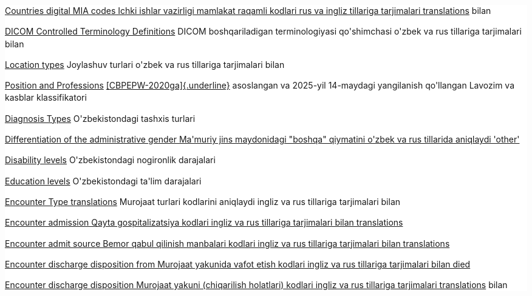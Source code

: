   [Countries digital MIA codes                                                                                            Ichki ishlar vazirligi mamlakat raqamli kodlari rus va ingliz tillariga tarjimalari
  translations](https://build.fhir.org/ig/vadi2/DHP-temp/en/CodeSystem-countries-digital-mvd-cs.html)                     bilan

  [DICOM Controlled Terminology Definitions](https://build.fhir.org/ig/vadi2/DHP-temp/en/CodeSystem-dicom-dcs-cs.html)    DICOM boshqariladigan terminologiyasi qo'shimchasi o'zbek va rus tillariga tarjimalari
                                                                                                                          bilan

  [Location types](https://build.fhir.org/ig/vadi2/DHP-temp/en/CodeSystem-location-types-cs.html)                         Joylashuv turlari o'zbek va rus tillariga tarjimalari bilan

  [Position and Professions](https://build.fhir.org/ig/vadi2/DHP-temp/en/CodeSystem-position-and-profession-cs.html)      [[CBPEPW-2020ga]{.underline}](https://cs.egov.uz/#/tableData/65f3d311971593b975865fd8)
                                                                                                                          asoslangan va 2025-yil 14-maydagi yangilanish qo'llangan Lavozim va kasblar
                                                                                                                          klassifikatori

  [Diagnosis Types](https://build.fhir.org/ig/vadi2/DHP-temp/en/CodeSystem-diagnosis-type-cs.html)                        O\'zbekistondagi tashxis turlari

  [Differentiation of the administrative gender                                                                           Ma'muriy jins maydonidagi "boshqa" qiymatini o'zbek va rus tillarida aniqlaydi
  \'other\'](https://build.fhir.org/ig/vadi2/DHP-temp/en/CodeSystem-gender-other-cs.html)                                 

  [Disability levels](https://build.fhir.org/ig/vadi2/DHP-temp/en/CodeSystem-disability-cs.html)                          O'zbekistondagi nogironlik darajalari

  [Education levels](https://build.fhir.org/ig/vadi2/DHP-temp/en/CodeSystem-education-cs.html)                            O\'zbekistondagi ta\'lim darajalari

  [Encounter Type translations](https://build.fhir.org/ig/vadi2/DHP-temp/en/CodeSystem-encounter-type-cs.html)            Murojaat turlari kodlarini aniqlaydi ingliz va rus tillariga tarjimalari bilan

  [Encounter admission                                                                                                    Qayta gospitalizatsiya kodlari ingliz va rus tillariga tarjimalari bilan
  translations](https://build.fhir.org/ig/vadi2/DHP-temp/en/CodeSystem-encounter-reAdmission-cs.html)                     

  [Encounter admit source                                                                                                 Bemor qabul qilinish manbalari kodlari ingliz va rus tillariga tarjimalari bilan
  translations](https://build.fhir.org/ig/vadi2/DHP-temp/en/CodeSystem-encounter-admit-source-cs.html)                    

  [Encounter discharge disposition from                                                                                   Murojaat yakunida vafot etish kodlari ingliz va rus tillariga tarjimalari bilan
  died](https://build.fhir.org/ig/vadi2/DHP-temp/en/CodeSystem-encounter-discharge-disposition-home-cs.html)              

  [Encounter discharge disposition                                                                                        Murojaat yakuni (chiqarilish holatlari) kodlari ingliz va rus tillariga tarjimalari
  translations](https://build.fhir.org/ig/vadi2/DHP-temp/en/CodeSystem-encounter-discharge-disposition-cs.html)           bilan
